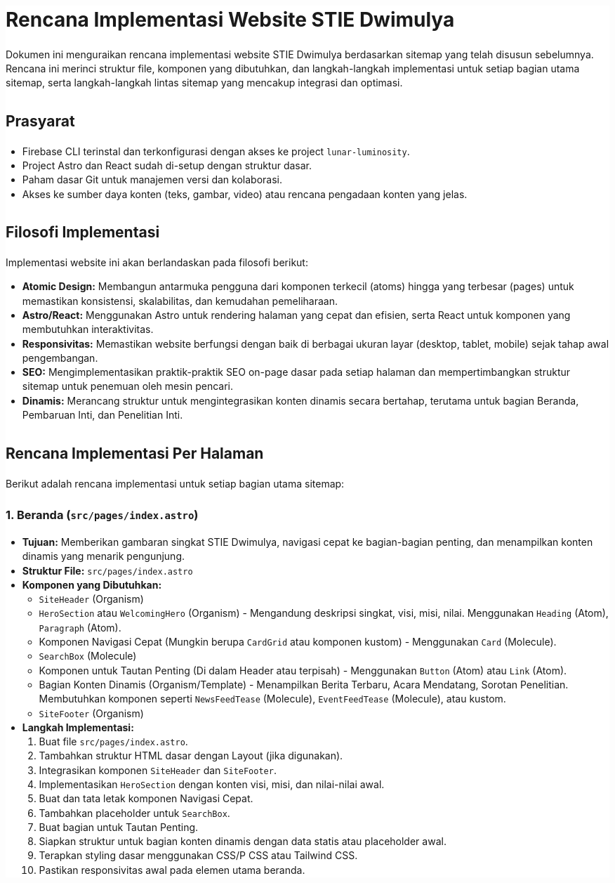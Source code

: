 # Rencana Implementasi Website STIE Dwimulya

Dokumen ini menguraikan rencana implementasi website STIE Dwimulya berdasarkan sitemap yang telah disusun sebelumnya. Rencana ini merinci struktur file, komponen yang dibutuhkan, dan langkah-langkah implementasi untuk setiap bagian utama sitemap, serta langkah-langkah lintas sitemap yang mencakup integrasi dan optimasi.

## Prasyarat

*   Firebase CLI terinstal dan terkonfigurasi dengan akses ke project `lunar-luminosity`.
*   Project Astro dan React sudah di-setup dengan struktur dasar.
*   Paham dasar Git untuk manajemen versi dan kolaborasi.
*   Akses ke sumber daya konten (teks, gambar, video) atau rencana pengadaan konten yang jelas.

## Filosofi Implementasi

Implementasi website ini akan berlandaskan pada filosofi berikut:

*   **Atomic Design:** Membangun antarmuka pengguna dari komponen terkecil (atoms) hingga yang terbesar (pages) untuk memastikan konsistensi, skalabilitas, dan kemudahan pemeliharaan.
*   **Astro/React:** Menggunakan Astro untuk rendering halaman yang cepat dan efisien, serta React untuk komponen yang membutuhkan interaktivitas.
*   **Responsivitas:** Memastikan website berfungsi dengan baik di berbagai ukuran layar (desktop, tablet, mobile) sejak tahap awal pengembangan.
*   **SEO:** Mengimplementasikan praktik-praktik SEO on-page dasar pada setiap halaman dan mempertimbangkan struktur sitemap untuk penemuan oleh mesin pencari.
*   **Dinamis:** Merancang struktur untuk mengintegrasikan konten dinamis secara bertahap, terutama untuk bagian Beranda, Pembaruan Inti, dan Penelitian Inti.

## Rencana Implementasi Per Halaman

Berikut adalah rencana implementasi untuk setiap bagian utama sitemap:

### 1. Beranda (`src/pages/index.astro`)

*   **Tujuan:** Memberikan gambaran singkat STIE Dwimulya, navigasi cepat ke bagian-bagian penting, dan menampilkan konten dinamis yang menarik pengunjung.
*   **Struktur File:** `src/pages/index.astro`
*   **Komponen yang Dibutuhkan:**
    *   `SiteHeader` (Organism)
    *   `HeroSection` atau `WelcomingHero` (Organism) - Mengandung deskripsi singkat, visi, misi, nilai. Menggunakan `Heading` (Atom), `Paragraph` (Atom).
    *   Komponen Navigasi Cepat (Mungkin berupa `CardGrid` atau komponen kustom) - Menggunakan `Card` (Molecule).
    *   `SearchBox` (Molecule)
    *   Komponen untuk Tautan Penting (Di dalam Header atau terpisah) - Menggunakan `Button` (Atom) atau `Link` (Atom).
    *   Bagian Konten Dinamis (Organism/Template) - Menampilkan Berita Terbaru, Acara Mendatang, Sorotan Penelitian. Membutuhkan komponen seperti `NewsFeedTease` (Molecule), `EventFeedTease` (Molecule), atau kustom.
    *   `SiteFooter` (Organism)
*   **Langkah Implementasi:**
    1.  Buat file `src/pages/index.astro`.
    2.  Tambahkan struktur HTML dasar dengan Layout (jika digunakan).
    3.  Integrasikan komponen `SiteHeader` dan `SiteFooter`.
    4.  Implementasikan `HeroSection` dengan konten visi, misi, dan nilai-nilai awal.
    5.  Buat dan tata letak komponen Navigasi Cepat.
    6.  Tambahkan placeholder untuk `SearchBox`.
    7.  Buat bagian untuk Tautan Penting.
    8.  Siapkan struktur untuk bagian konten dinamis dengan data statis atau placeholder awal.
    9.  Terapkan styling dasar menggunakan CSS/P CSS atau Tailwind CSS.
    10. Pastikan responsivitas awal pada elemen utama beranda.
